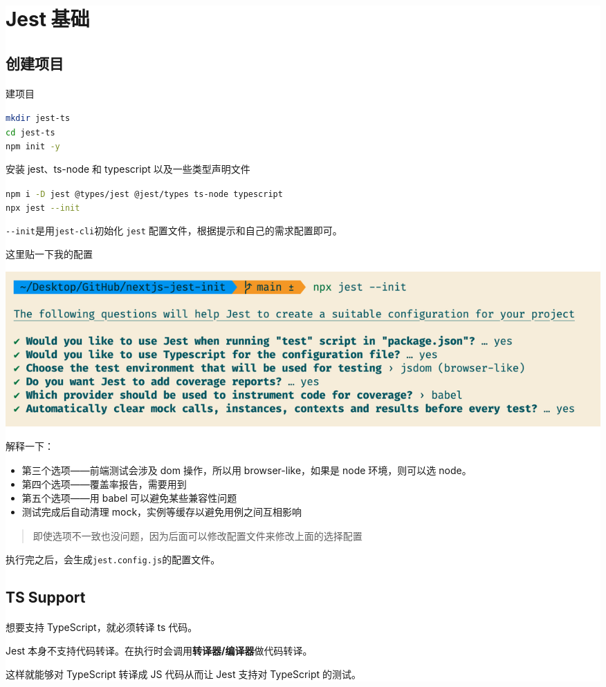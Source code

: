 # Jest 基础

## 创建项目

建项目

```bash
mkdir jest-ts
cd jest-ts
npm init -y
```

安装 jest、ts-node 和 typescript 以及一些类型声明文件

```bash
npm i -D jest @types/jest @jest/types ts-node typescript
npx jest --init
```

`--init`是用`jest-cli`初始化 `jest` 配置文件，根据提示和自己的需求配置即可。

这里贴一下我的配置

![image-20230224210849945](../assets/image-20230224210849945.png)

解释一下：

- 第三个选项——前端测试会涉及 dom 操作，所以用 browser-like，如果是 node 环境，则可以选 node。
- 第四个选项——覆盖率报告，需要用到
- 第五个选项——用 babel 可以避免某些兼容性问题
- 测试完成后自动清理 mock，实例等缓存以避免用例之间互相影响

> 即使选项不一致也没问题，因为后面可以修改配置文件来修改上面的选择配置

执行完之后，会生成`jest.config.js`的配置文件。

## TS Support

想要支持 TypeScript，就必须转译 ts 代码。

Jest 本身不支持代码转译。在执行时会调用**转译器/编译器**做代码转译。

这样就能够对 TypeScript 转译成 JS 代码从而让 Jest 支持对 TypeScript 的测试。
